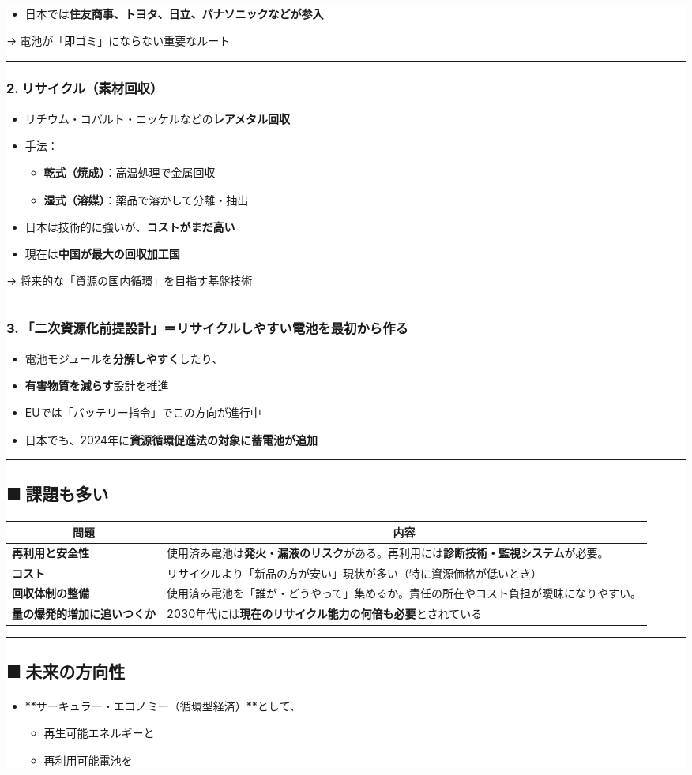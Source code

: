 *   日本では**住友商事、トヨタ、日立、パナソニックなどが参入**
    

→ 電池が「即ゴミ」にならない重要なルート

* * *

### 2\. **リサイクル（素材回収）**

*   リチウム・コバルト・ニッケルなどの**レアメタル回収**
    
*   手法：
    
    *   **乾式（焼成）**：高温処理で金属回収
        
    *   **湿式（溶媒）**：薬品で溶かして分離・抽出
        
*   日本は技術的に強いが、**コストがまだ高い**
    
*   現在は**中国が最大の回収加工国**
    

→ 将来的な「資源の国内循環」を目指す基盤技術

* * *

### 3\. **「二次資源化前提設計」＝リサイクルしやすい電池を最初から作る**

*   電池モジュールを**分解しやすく**したり、
    
*   **有害物質を減らす**設計を推進
    
*   EUでは「バッテリー指令」でこの方向が進行中
    
*   日本でも、2024年に**資源循環促進法の対象に蓄電池が追加**
    

* * *

■ 課題も多い
-------

| 問題 | 内容 |
| --- | --- |
| **再利用と安全性** | 使用済み電池は**発火・漏液のリスク**がある。再利用には**診断技術・監視システム**が必要。 |
| **コスト** | リサイクルより「新品の方が安い」現状が多い（特に資源価格が低いとき） |
| **回収体制の整備** | 使用済み電池を「誰が・どうやって」集めるか。責任の所在やコスト負担が曖昧になりやすい。 |
| **量の爆発的増加に追いつくか** | 2030年代には**現在のリサイクル能力の何倍も必要**とされている |

* * *

■ 未来の方向性
--------

*   \*\*サーキュラー・エコノミー（循環型経済）\*\*として、
    
    *   再生可能エネルギーと
        
    *   再利用可能電池を
        
